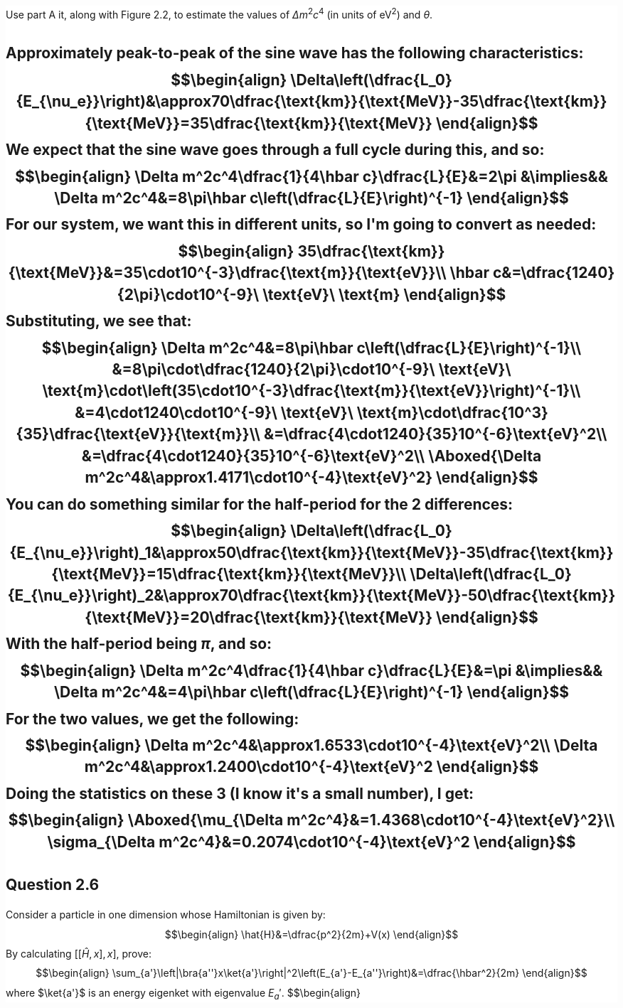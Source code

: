Use part A it, along with Figure 2.2, to estimate the values of $\Delta m^2c^4$ (in units of $\text{eV}^2$) and $\theta$.

Approximately peak-to-peak of the sine wave has the following characteristics:
$$\begin{align}
\Delta\left(\dfrac{L_0}{E_{\nu_e}}\right)&\approx70\dfrac{\text{km}}{\text{MeV}}-35\dfrac{\text{km}}{\text{MeV}}=35\dfrac{\text{km}}{\text{MeV}}
\end{align}$$
We expect that the sine wave goes through a full cycle during this, and so:
$$\begin{align}
\Delta m^2c^4\dfrac{1}{4\hbar c}\dfrac{L}{E}&=2\pi &\implies&& \Delta m^2c^4&=8\pi\hbar c\left(\dfrac{L}{E}\right)^{-1}
\end{align}$$
For our system, we want this in different units, so I'm going to convert as needed:
$$\begin{align}
35\dfrac{\text{km}}{\text{MeV}}&=35\cdot10^{-3}\dfrac{\text{m}}{\text{eV}}\\
\hbar c&=\dfrac{1240}{2\pi}\cdot10^{-9}\ \text{eV}\ \text{m}
\end{align}$$
Substituting, we see that:
$$\begin{align}
\Delta m^2c^4&=8\pi\hbar c\left(\dfrac{L}{E}\right)^{-1}\\
&=8\pi\cdot\dfrac{1240}{2\pi}\cdot10^{-9}\ \text{eV}\ \text{m}\cdot\left(35\cdot10^{-3}\dfrac{\text{m}}{\text{eV}}\right)^{-1}\\
&=4\cdot1240\cdot10^{-9}\ \text{eV}\ \text{m}\cdot\dfrac{10^3}{35}\dfrac{\text{eV}}{\text{m}}\\
&=\dfrac{4\cdot1240}{35}10^{-6}\text{eV}^2\\
&=\dfrac{4\cdot1240}{35}10^{-6}\text{eV}^2\\
\Aboxed{\Delta m^2c^4&\approx1.4171\cdot10^{-4}\text{eV}^2}
\end{align}$$
You can do something similar for the half-period for the 2 differences:
$$\begin{align}
\Delta\left(\dfrac{L_0}{E_{\nu_e}}\right)_1&\approx50\dfrac{\text{km}}{\text{MeV}}-35\dfrac{\text{km}}{\text{MeV}}=15\dfrac{\text{km}}{\text{MeV}}\\
\Delta\left(\dfrac{L_0}{E_{\nu_e}}\right)_2&\approx70\dfrac{\text{km}}{\text{MeV}}-50\dfrac{\text{km}}{\text{MeV}}=20\dfrac{\text{km}}{\text{MeV}}
\end{align}$$
With the half-period being $\pi$, and so:
$$\begin{align}
\Delta m^2c^4\dfrac{1}{4\hbar c}\dfrac{L}{E}&=\pi &\implies&& \Delta m^2c^4&=4\pi\hbar c\left(\dfrac{L}{E}\right)^{-1}
\end{align}$$
For the two values, we get the following:
$$\begin{align}
\Delta m^2c^4&\approx1.6533\cdot10^{-4}\text{eV}^2\\
\Delta m^2c^4&\approx1.2400\cdot10^{-4}\text{eV}^2
\end{align}$$
Doing the statistics on these 3 (I know it's a small number), I get:
$$\begin{align}
\Aboxed{\mu_{\Delta m^2c^4}&=1.4368\cdot10^{-4}\text{eV}^2}\\
\sigma_{\Delta m^2c^4}&=0.2074\cdot10^{-4}\text{eV}^2
\end{align}$$
---
## Question 2.6
Consider a particle in one dimension whose Hamiltonian is given by:
$$\begin{align}
\hat{H}&=\dfrac{p^2}{2m}+V(x)
\end{align}$$
By calculating $[[\hat{H},x], x]$, prove:
$$\begin{align}
\sum_{a'}\left|\bra{a''}x\ket{a'}\right|^2\left(E_{a'}-E_{a''}\right)&=\dfrac{\hbar^2}{2m}
\end{align}$$
where $\ket{a'}$ is an energy eigenket with eigenvalue $E_a'$.
$$\begin{align}